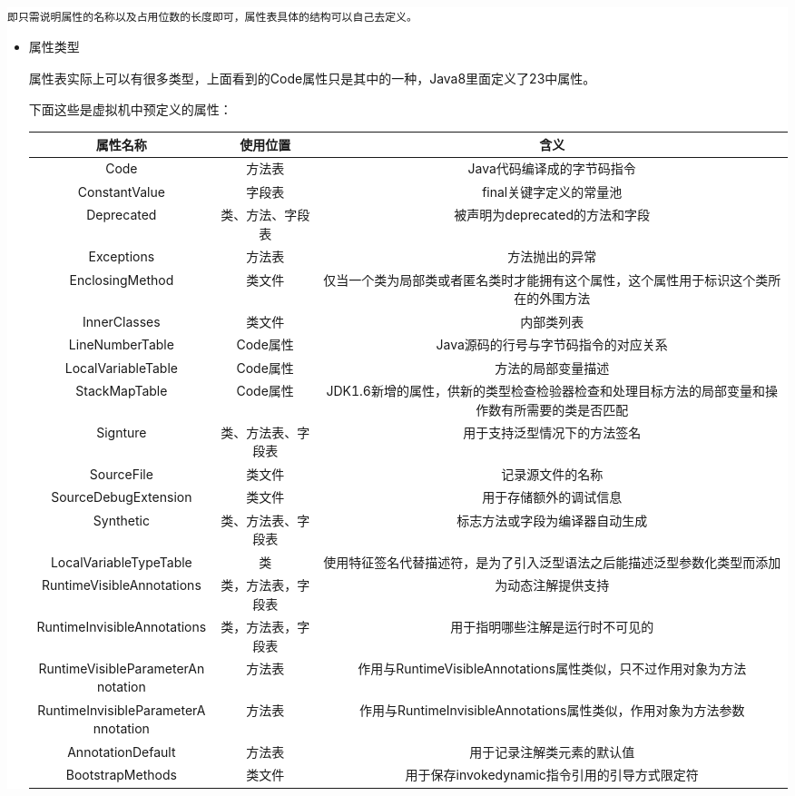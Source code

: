     即只需说明属性的名称以及占用位数的长度即可，属性表具体的结构可以自己去定义。

  * 属性类型

    属性表实际上可以有很多类型，上面看到的Code属性只是其中的一种，Java8里面定义了23中属性。

    下面这些是虚拟机中预定义的属性：

    |              属性名称               |      使用位置      |                             含义                             |
    | :---------------------------------: | :----------------: | :----------------------------------------------------------: |
    |                Code                 |       方法表       |                  Java代码编译成的字节码指令                  |
    |            ConstantValue            |       字段表       |                   final关键字定义的常量池                    |
    |             Deprecated              |  类、方法、字段表  |                被声明为deprecated的方法和字段                |
    |             Exceptions              |       方法表       |                        方法抛出的异常                        |
    |           EnclosingMethod           |       类文件       | 仅当一个类为局部类或者匿名类时才能拥有这个属性，这个属性用于标识这个类所在的外围方法 |
    |            InnerClasses             |       类文件       |                          内部类列表                          |
    |           LineNumberTable           |      Code属性      |             Java源码的行号与字节码指令的对应关系             |
    |         LocalVariableTable          |      Code属性      |                      方法的局部变量描述                      |
    |            StackMapTable            |      Code属性      | JDK1.6新增的属性，供新的类型检查检验器检查和处理目标方法的局部变量和操作数有所需要的类是否匹配 |
    |              Signture               | 类、方法表、字段表 |                 用于支持泛型情况下的方法签名                 |
    |             SourceFile              |       类文件       |                       记录源文件的名称                       |
    |        SourceDebugExtension         |       类文件       |                    用于存储额外的调试信息                    |
    |              Synthetic              | 类、方法表、字段表 |                标志方法或字段为编译器自动生成                |
    |       LocalVariableTypeTable        |         类         | 使用特征签名代替描述符，是为了引入泛型语法之后能描述泛型参数化类型而添加 |
    |      RuntimeVisibleAnnotations      | 类，方法表，字段表 |                      为动态注解提供支持                      |
    |     RuntimeInvisibleAnnotations     | 类，方法表，字段表 |               用于指明哪些注解是运行时不可见的               |
    |  RuntimeVisibleParameterAnnotation  |       方法表       | 作用与RuntimeVisibleAnnotations属性类似，只不过作用对象为方法 |
    | RuntimeInvisibleParameterAnnotation |       方法表       | 作用与RuntimeInvisibleAnnotations属性类似，作用对象为方法参数 |
    |          AnnotationDefault          |       方法表       |                  用于记录注解类元素的默认值                  |
    |          BootstrapMethods           |       类文件       |        用于保存invokedynamic指令引用的引导方式限定符         |
